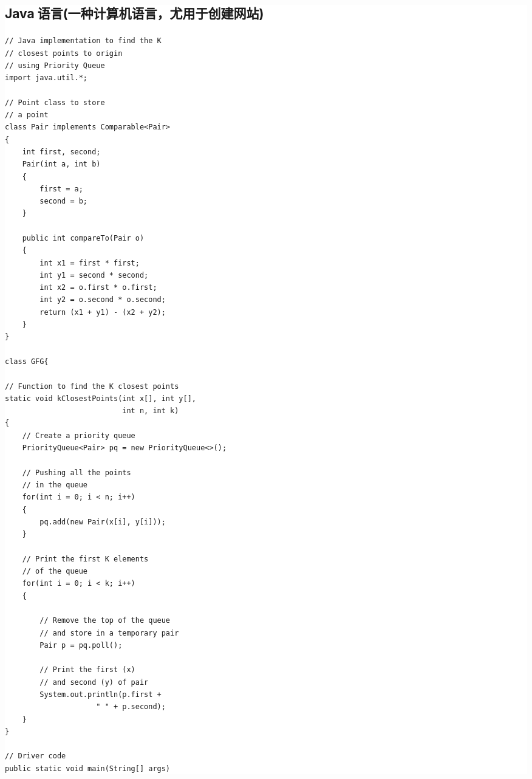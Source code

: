 ## Java 语言(一种计算机语言，尤用于创建网站)

```
// Java implementation to find the K
// closest points to origin
// using Priority Queue
import java.util.*;

// Point class to store
// a point
class Pair implements Comparable<Pair>
{
    int first, second;
    Pair(int a, int b)
    {
        first = a;
        second = b;
    }

    public int compareTo(Pair o)
    {
        int x1 = first * first;
        int y1 = second * second;
        int x2 = o.first * o.first;
        int y2 = o.second * o.second;
        return (x1 + y1) - (x2 + y2);
    }
}

class GFG{

// Function to find the K closest points
static void kClosestPoints(int x[], int y[],
                           int n, int k)
{
    // Create a priority queue
    PriorityQueue<Pair> pq = new PriorityQueue<>();

    // Pushing all the points
    // in the queue
    for(int i = 0; i < n; i++)
    {
        pq.add(new Pair(x[i], y[i]));
    }

    // Print the first K elements
    // of the queue
    for(int i = 0; i < k; i++)
    {

        // Remove the top of the queue
        // and store in a temporary pair
        Pair p = pq.poll();

        // Print the first (x)
        // and second (y) of pair
        System.out.println(p.first +
                     " " + p.second);
    }
}

// Driver code
public static void main(String[] args)
```